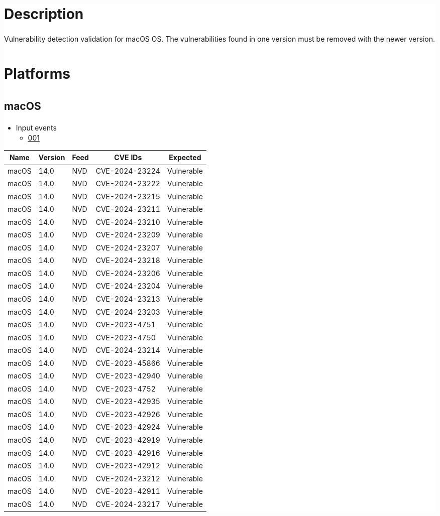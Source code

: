 # Description

Vulnerability detection validation for macOS OS. The vulnerabilities found in one version must be removed with the newer version.

# Platforms

## macOS

- Input events
    - [001](input_001.json)


| Name      | Version           | Feed | CVE IDs           | Expected        |
|-----------|-------------------|------|-------------------|-----------------|
| macOS     | 14.0              | NVD  |  CVE-2024-23224   | Vulnerable      |
| macOS     | 14.0              | NVD  |  CVE-2024-23222   | Vulnerable      |
| macOS     | 14.0              | NVD  |  CVE-2024-23215   | Vulnerable      |
| macOS     | 14.0              | NVD  |  CVE-2024-23211   | Vulnerable      |
| macOS     | 14.0              | NVD  |  CVE-2024-23210   | Vulnerable      |
| macOS     | 14.0              | NVD  |  CVE-2024-23209   | Vulnerable      |
| macOS     | 14.0              | NVD  |  CVE-2024-23207   | Vulnerable      |
| macOS     | 14.0              | NVD  |  CVE-2024-23218   | Vulnerable      |
| macOS     | 14.0              | NVD  |  CVE-2024-23206   | Vulnerable      |
| macOS     | 14.0              | NVD  |  CVE-2024-23204   | Vulnerable      |
| macOS     | 14.0              | NVD  |  CVE-2024-23213   | Vulnerable      |
| macOS     | 14.0              | NVD  |  CVE-2024-23203   | Vulnerable      |
| macOS     | 14.0              | NVD  |  CVE-2023-4751    | Vulnerable      |
| macOS     | 14.0              | NVD  |  CVE-2023-4750    | Vulnerable      |
| macOS     | 14.0              | NVD  |  CVE-2024-23214   | Vulnerable      |
| macOS     | 14.0              | NVD  |  CVE-2023-45866   | Vulnerable      |
| macOS     | 14.0              | NVD  |  CVE-2023-42940   | Vulnerable      |
| macOS     | 14.0              | NVD  |  CVE-2023-4752    | Vulnerable      |
| macOS     | 14.0              | NVD  |  CVE-2023-42935   | Vulnerable      |
| macOS     | 14.0              | NVD  |  CVE-2023-42926   | Vulnerable      |
| macOS     | 14.0              | NVD  |  CVE-2023-42924   | Vulnerable      |
| macOS     | 14.0              | NVD  |  CVE-2023-42919   | Vulnerable      |
| macOS     | 14.0              | NVD  |  CVE-2023-42916   | Vulnerable      |
| macOS     | 14.0              | NVD  |  CVE-2023-42912   | Vulnerable      |
| macOS     | 14.0              | NVD  |  CVE-2024-23212   | Vulnerable      |
| macOS     | 14.0              | NVD  |  CVE-2023-42911   | Vulnerable      |
| macOS     | 14.0              | NVD  |  CVE-2024-23217   | Vulnerable      |